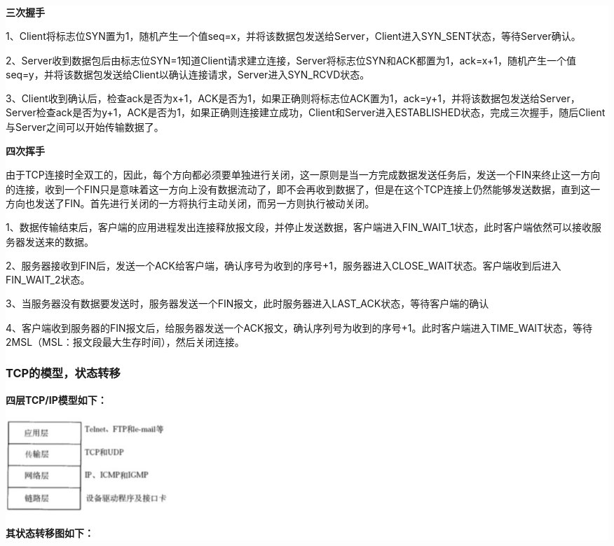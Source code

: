 **三次握手**

1、Client将标志位SYN置为1，随机产生一个值seq=x，并将该数据包发送给Server，Client进入SYN_SENT状态，等待Server确认。

2、Server收到数据包后由标志位SYN=1知道Client请求建立连接，Server将标志位SYN和ACK都置为1，ack=x+1，随机产生一个值seq=y，并将该数据包发送给Client以确认连接请求，Server进入SYN_RCVD状态。

3、Client收到确认后，检查ack是否为x+1，ACK是否为1，如果正确则将标志位ACK置为1，ack=y+1，并将该数据包发送给Server，Server检查ack是否为y+1，ACK是否为1，如果正确则连接建立成功，Client和Server进入ESTABLISHED状态，完成三次握手，随后Client与Server之间可以开始传输数据了。

**四次挥手**

由于TCP连接时全双工的，因此，每个方向都必须要单独进行关闭，这一原则是当一方完成数据发送任务后，发送一个FIN来终止这一方向的连接，收到一个FIN只是意味着这一方向上没有数据流动了，即不会再收到数据了，但是在这个TCP连接上仍然能够发送数据，直到这一方向也发送了FIN。首先进行关闭的一方将执行主动关闭，而另一方则执行被动关闭。

1、数据传输结束后，客户端的应用进程发出连接释放报文段，并停止发送数据，客户端进入FIN_WAIT_1状态，此时客户端依然可以接收服务器发送来的数据。

2、服务器接收到FIN后，发送一个ACK给客户端，确认序号为收到的序号+1，服务器进入CLOSE_WAIT状态。客户端收到后进入FIN_WAIT_2状态。

3、当服务器没有数据要发送时，服务器发送一个FIN报文，此时服务器进入LAST_ACK状态，等待客户端的确认

4、客户端收到服务器的FIN报文后，给服务器发送一个ACK报文，确认序列号为收到的序号+1。此时客户端进入TIME_WAIT状态，等待2MSL（MSL：报文段最大生存时间），然后关闭连接。

### TCP的模型，状态转移

**四层TCP/IP模型如下：**

<img src="./img/tcp2.jpg" style="zoom:80%;" />

**其状态转移图如下：**
